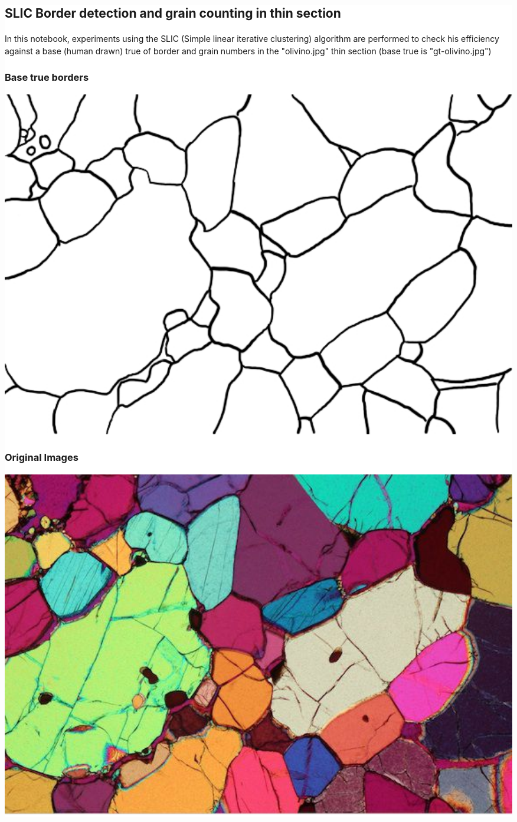 ## SLIC Border detection and grain counting in thin section 

In this notebook, experiments using the SLIC (Simple linear iterative clustering) algorithm are performed to check his efficiency against a base (human drawn) true of border and grain numbers in the "olivino.jpg" thin section (base true is "gt-olivino.jpg")

### Base true borders


<p align="center">
<img src="gt-olivino.jpg" width="100%"/>
</p>

### Original Images


<p align="center">
<img src="olivino.jpg" width="100%"/>
</p>


